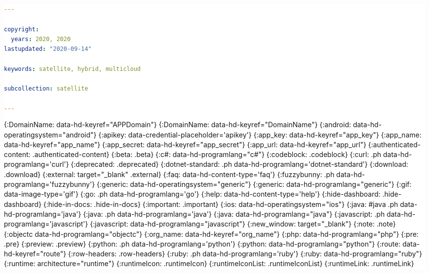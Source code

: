 ```yaml
---

copyright:
  years: 2020, 2020
lastupdated: "2020-09-14"

keywords: satellite, hybrid, multicloud

subcollection: satellite

---
```


{:DomainName: data-hd-keyref="APPDomain"}
{:DomainName: data-hd-keyref="DomainName"}
{:android: data-hd-operatingsystem="android"}
{:apikey: data-credential-placeholder='apikey'}
{:app_key: data-hd-keyref="app_key"}
{:app_name: data-hd-keyref="app_name"}
{:app_secret: data-hd-keyref="app_secret"}
{:app_url: data-hd-keyref="app_url"}
{:authenticated-content: .authenticated-content}
{:beta: .beta}
{:c#: data-hd-programlang="c#"}
{:codeblock: .codeblock}
{:curl: .ph data-hd-programlang='curl'}
{:deprecated: .deprecated}
{:dotnet-standard: .ph data-hd-programlang='dotnet-standard'}
{:download: .download}
{:external: target="_blank" .external}
{:faq: data-hd-content-type='faq'}
{:fuzzybunny: .ph data-hd-programlang='fuzzybunny'}
{:generic: data-hd-operatingsystem="generic"}
{:generic: data-hd-programlang="generic"}
{:gif: data-image-type='gif'}
{:go: .ph data-hd-programlang='go'}
{:help: data-hd-content-type='help'}
{:hide-dashboard: .hide-dashboard}
{:hide-in-docs: .hide-in-docs}
{:important: .important}
{:ios: data-hd-operatingsystem="ios"}
{:java: #java .ph data-hd-programlang='java'}
{:java: .ph data-hd-programlang='java'}
{:java: data-hd-programlang="java"}
{:javascript: .ph data-hd-programlang='javascript'}
{:javascript: data-hd-programlang="javascript"}
{:new_window: target="_blank"}
{:note: .note}
{:objectc data-hd-programlang="objectc"}
{:org_name: data-hd-keyref="org_name"}
{:php: data-hd-programlang="php"}
{:pre: .pre}
{:preview: .preview}
{:python: .ph data-hd-programlang='python'}
{:python: data-hd-programlang="python"}
{:route: data-hd-keyref="route"}
{:row-headers: .row-headers}
{:ruby: .ph data-hd-programlang='ruby'}
{:ruby: data-hd-programlang="ruby"}
{:runtime: architecture="runtime"}
{:runtimeIcon: .runtimeIcon}
{:runtimeIconList: .runtimeIconList}
{:runtimeLink: .runtimeLink}